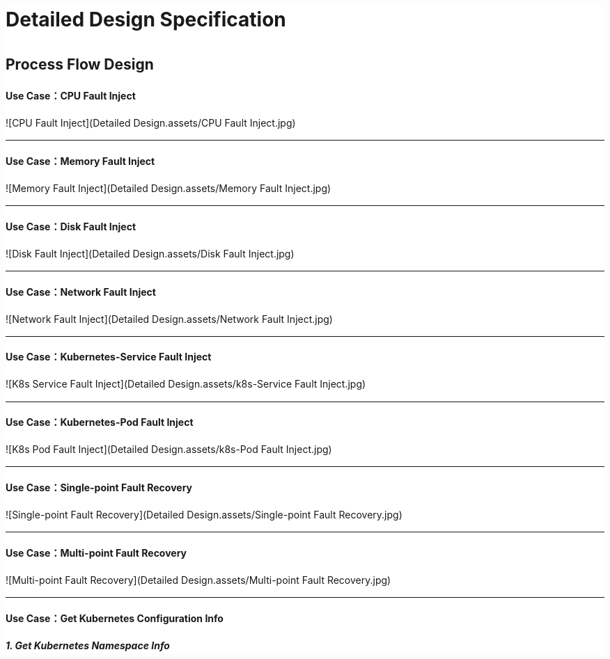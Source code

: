 # Detailed Design Specification

## Process Flow Design

#### Use Case：CPU Fault Inject

![CPU Fault Inject](Detailed Design.assets/CPU Fault Inject.jpg)

***
#### Use Case：Memory Fault Inject

![Memory Fault Inject](Detailed Design.assets/Memory Fault Inject.jpg)

***
#### Use Case：Disk Fault Inject

![Disk Fault Inject](Detailed Design.assets/Disk Fault Inject.jpg)

***
#### Use Case：Network Fault Inject

![Network Fault Inject](Detailed Design.assets/Network Fault Inject.jpg)

***
#### Use Case：Kubernetes-Service Fault Inject

![K8s Service Fault Inject](Detailed Design.assets/k8s-Service Fault Inject.jpg)

***
#### Use Case：Kubernetes-Pod Fault Inject

![K8s Pod Fault Inject](Detailed Design.assets/k8s-Pod Fault Inject.jpg)

***

#### Use Case：Single-point Fault Recovery
![Single-point Fault Recovery](Detailed Design.assets/Single-point Fault Recovery.jpg)
***

#### Use Case：Multi-point Fault Recovery
![Multi-point Fault Recovery](Detailed Design.assets/Multi-point Fault Recovery.jpg)

***

#### Use Case：Get Kubernetes Configuration Info

##### 1. Get Kubernetes Namespace Info
